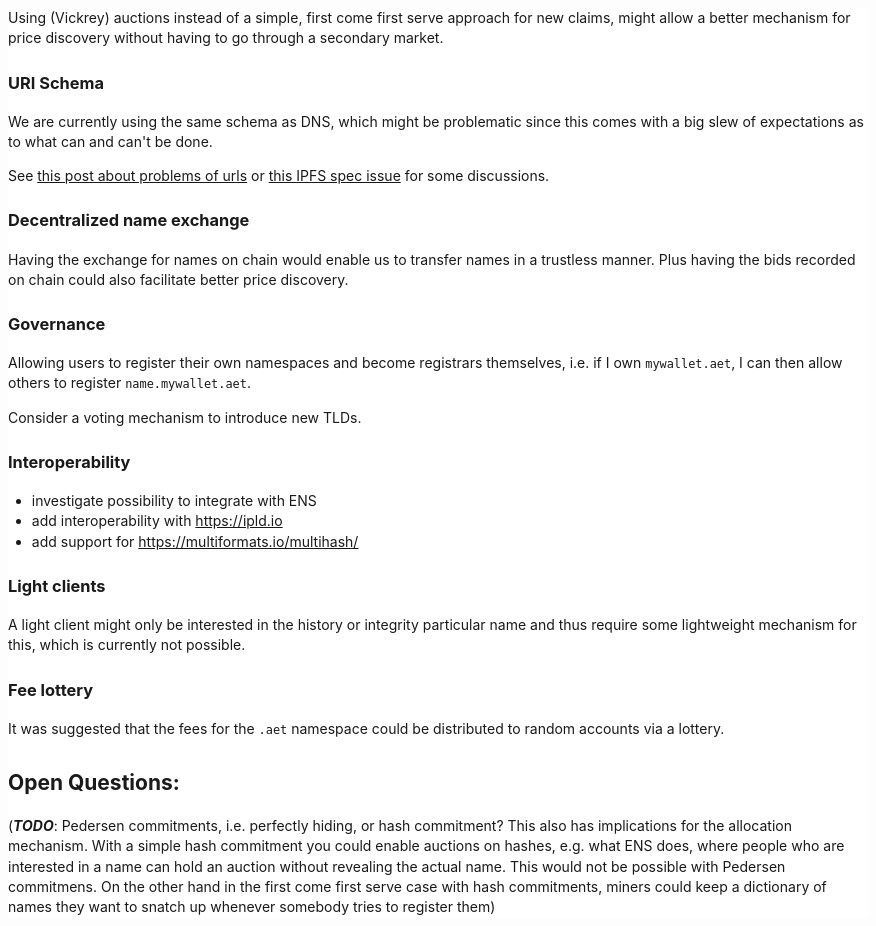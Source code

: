 Using (Vickrey) auctions instead of a simple, first come
first serve approach for new claims, might allow a better
mechanism for price discovery without having to go through
a secondary market.


### URI Schema

We are currently using the same schema as DNS, which might
be problematic since this comes with a big slew of expectations
as to what can and can't be done.

See [this post about problems of urls](https://noncombatant.org/2017/11/07/problems-of-urls/)
or [this IPFS spec issue](https://github.com/ipfs/specs/pull/152) for
some discussions.

### Decentralized name exchange

Having the exchange for names on chain would enable us to
transfer names in a trustless manner. Plus having the bids
recorded on chain could also facilitate better price discovery.


### Governance

Allowing users to register their own namespaces and become
registrars themselves, i.e. if I own `mywallet.aet`, I can
then allow others to register `name.mywallet.aet`.

Consider a voting mechanism to introduce new TLDs.


### Interoperability

- investigate possibility to integrate with ENS
- add interoperability with https://ipld.io
- add support for https://multiformats.io/multihash/


### Light clients

A light client might only be interested in the history or
integrity particular name and thus require some lightweight 
mechanism for this, which is currently not possible.


### Fee lottery

It was suggested that the fees for the `.aet` namespace could
be distributed to random accounts via a lottery.

## Open Questions:

(***TODO***: Pedersen commitments, i.e. perfectly hiding, or hash commitment? 
This also has implications for the allocation mechanism. With a simple hash
commitment you could enable auctions on hashes, e.g. what ENS does, where people
who are interested in a name can hold an auction without revealing the actual
name. This would not be possible with Pedersen commitmens. On the other
hand in the first come first serve case with hash commitments, miners could 
keep a dictionary of names they want to snatch up whenever somebody tries to 
register them)
